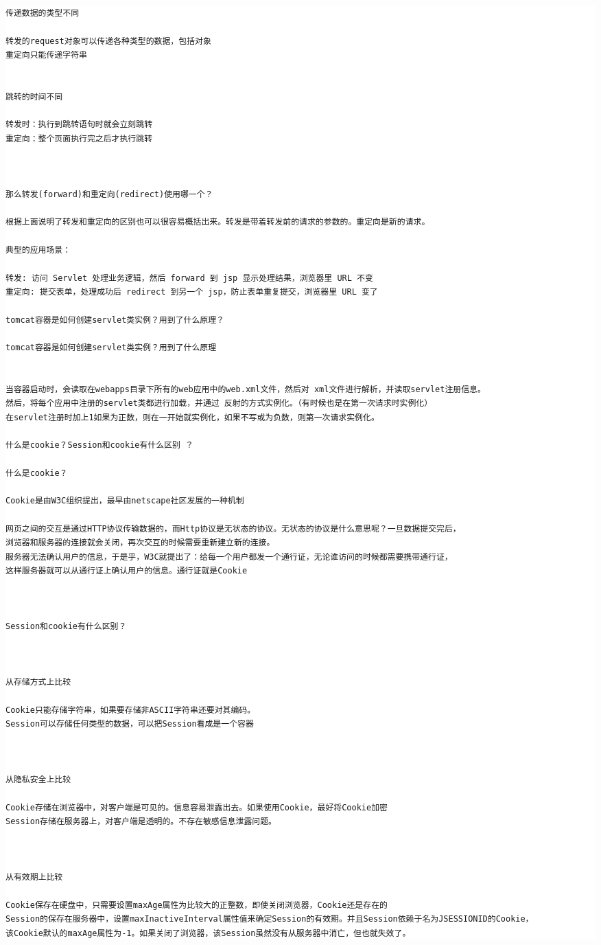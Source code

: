 	
	传递数据的类型不同
	
	转发的request对象可以传递各种类型的数据，包括对象
	重定向只能传递字符串
	
	
	跳转的时间不同
	
	转发时：执行到跳转语句时就会立刻跳转
	重定向：整个页面执行完之后才执行跳转
	
	
	
	那么转发(forward)和重定向(redirect)使用哪一个？
	
	根据上面说明了转发和重定向的区别也可以很容易概括出来。转发是带着转发前的请求的参数的。重定向是新的请求。
	
	典型的应用场景：
	
	转发: 访问 Servlet 处理业务逻辑，然后 forward 到 jsp 显示处理结果，浏览器里 URL 不变
	重定向: 提交表单，处理成功后 redirect 到另一个 jsp，防止表单重复提交，浏览器里 URL 变了
	
	tomcat容器是如何创建servlet类实例？用到了什么原理？
	
	tomcat容器是如何创建servlet类实例？用到了什么原理
	
	
	当容器启动时，会读取在webapps目录下所有的web应用中的web.xml文件，然后对 xml文件进行解析，并读取servlet注册信息。
	然后，将每个应用中注册的servlet类都进行加载，并通过 反射的方式实例化。（有时候也是在第一次请求时实例化）
	在servlet注册时加上1如果为正数，则在一开始就实例化，如果不写或为负数，则第一次请求实例化。
	
	什么是cookie？Session和cookie有什么区别 ？
	
	什么是cookie？
	
	Cookie是由W3C组织提出，最早由netscape社区发展的一种机制
	
	网页之间的交互是通过HTTP协议传输数据的，而Http协议是无状态的协议。无状态的协议是什么意思呢？一旦数据提交完后，
	浏览器和服务器的连接就会关闭，再次交互的时候需要重新建立新的连接。
	服务器无法确认用户的信息，于是乎，W3C就提出了：给每一个用户都发一个通行证，无论谁访问的时候都需要携带通行证，
	这样服务器就可以从通行证上确认用户的信息。通行证就是Cookie
	
	
	
	Session和cookie有什么区别？
	
	
	
	从存储方式上比较
	
	Cookie只能存储字符串，如果要存储非ASCII字符串还要对其编码。
	Session可以存储任何类型的数据，可以把Session看成是一个容器
	
	
	
	从隐私安全上比较
	
	Cookie存储在浏览器中，对客户端是可见的。信息容易泄露出去。如果使用Cookie，最好将Cookie加密
	Session存储在服务器上，对客户端是透明的。不存在敏感信息泄露问题。
	
	
	
	从有效期上比较
	
	Cookie保存在硬盘中，只需要设置maxAge属性为比较大的正整数，即使关闭浏览器，Cookie还是存在的
	Session的保存在服务器中，设置maxInactiveInterval属性值来确定Session的有效期。并且Session依赖于名为JSESSIONID的Cookie，
	该Cookie默认的maxAge属性为-1。如果关闭了浏览器，该Session虽然没有从服务器中消亡，但也就失效了。
	